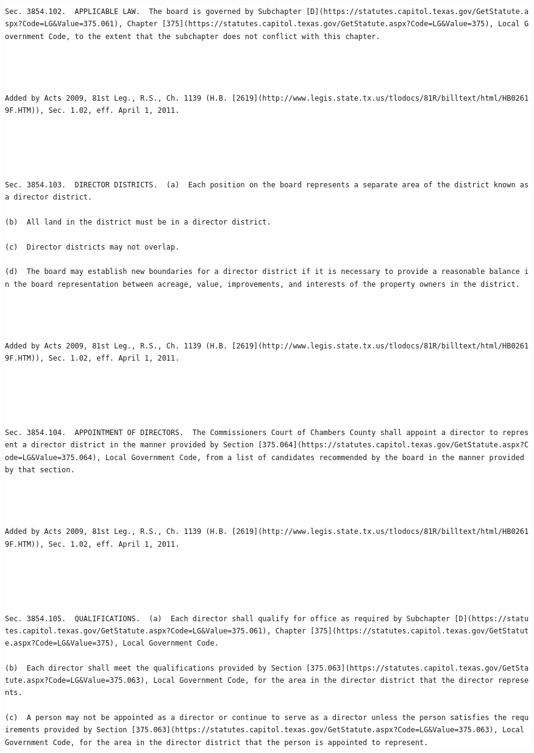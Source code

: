     
    
    
    
    Sec. 3854.102.  APPLICABLE LAW.  The board is governed by Subchapter [D](https://statutes.capitol.texas.gov/GetStatute.aspx?Code=LG&Value=375.061), Chapter [375](https://statutes.capitol.texas.gov/GetStatute.aspx?Code=LG&Value=375), Local Government Code, to the extent that the subchapter does not conflict with this chapter.
    
    
    
    
    Added by Acts 2009, 81st Leg., R.S., Ch. 1139 (H.B. [2619](http://www.legis.state.tx.us/tlodocs/81R/billtext/html/HB02619F.HTM)), Sec. 1.02, eff. April 1, 2011.
    
    
    
    
    
    Sec. 3854.103.  DIRECTOR DISTRICTS.  (a)  Each position on the board represents a separate area of the district known as a director district.
    
    (b)  All land in the district must be in a director district.
    
    (c)  Director districts may not overlap.
    
    (d)  The board may establish new boundaries for a director district if it is necessary to provide a reasonable balance in the board representation between acreage, value, improvements, and interests of the property owners in the district.
    
    
    
    
    Added by Acts 2009, 81st Leg., R.S., Ch. 1139 (H.B. [2619](http://www.legis.state.tx.us/tlodocs/81R/billtext/html/HB02619F.HTM)), Sec. 1.02, eff. April 1, 2011.
    
    
    
    
    
    Sec. 3854.104.  APPOINTMENT OF DIRECTORS.  The Commissioners Court of Chambers County shall appoint a director to represent a director district in the manner provided by Section [375.064](https://statutes.capitol.texas.gov/GetStatute.aspx?Code=LG&Value=375.064), Local Government Code, from a list of candidates recommended by the board in the manner provided by that section.
    
    
    
    
    Added by Acts 2009, 81st Leg., R.S., Ch. 1139 (H.B. [2619](http://www.legis.state.tx.us/tlodocs/81R/billtext/html/HB02619F.HTM)), Sec. 1.02, eff. April 1, 2011.
    
    
    
    
    
    Sec. 3854.105.  QUALIFICATIONS.  (a)  Each director shall qualify for office as required by Subchapter [D](https://statutes.capitol.texas.gov/GetStatute.aspx?Code=LG&Value=375.061), Chapter [375](https://statutes.capitol.texas.gov/GetStatute.aspx?Code=LG&Value=375), Local Government Code.
    
    (b)  Each director shall meet the qualifications provided by Section [375.063](https://statutes.capitol.texas.gov/GetStatute.aspx?Code=LG&Value=375.063), Local Government Code, for the area in the director district that the director represents.
    
    (c)  A person may not be appointed as a director or continue to serve as a director unless the person satisfies the requirements provided by Section [375.063](https://statutes.capitol.texas.gov/GetStatute.aspx?Code=LG&Value=375.063), Local Government Code, for the area in the director district that the person is appointed to represent.
    